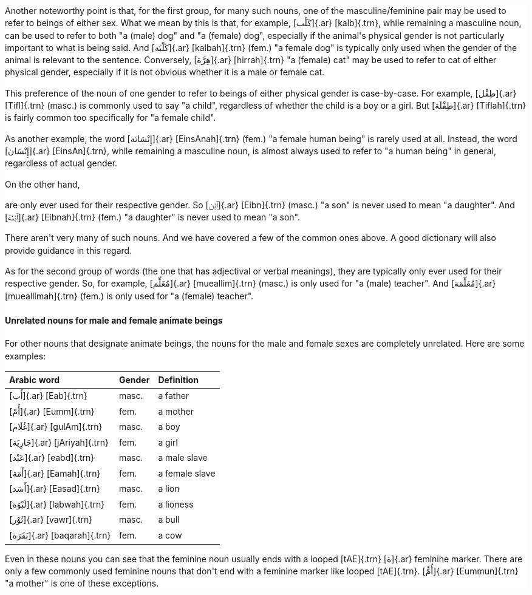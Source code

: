 Another noteworthy point is that, for the first group, for many such nouns, one of the masculine/feminine pair may be used to refer to beings of either sex. What we mean by this is that, for example,
[كَلْب]{.ar} [kalb]{.trn}, while remaining a masculine noun, can be used to refer to both "a (male) dog" and "a (female) dog", especially if the animal's physical gender is not particularly important to what is being said.
And [كَلْبَة]{.ar} [kalbah]{.trn} (fem.) "a female dog" is typically only used when the gender of the animal is relevant to the sentence.
Conversely, [هِرَّة]{.ar} [hirrah]{.trn} "a (female) cat" may be used to refer to cat of either physical gender, especially if it is not obvious whether it is a male or female cat.

This preference of the noun of one gender to refer to beings of either physical gender is case-by-case. For example,
[طِفْل]{.ar} [Tifl]{.trn} (masc.) is commonly used to say "a child", regardless of whether the child is a boy or a girl. But [طِفْلَة]{.ar} [Tiflah]{.trn} is fairly common too specifically for "a female child".

As another example, the word [إِنْسَانَة]{.ar} [EinsAnah]{.trn} (fem.) "a female human being" is rarely used at all. Instead, the word
[إِنْسَان]{.ar} [EinsAn]{.trn}, while remaining a masculine noun, is almost always used to refer to "a human being" in general, regardless of actual gender.

On the other hand,

are only ever used for their respective gender. So 
[ٱِبْن]{.ar}    [Eibn]{.trn}   (masc.) "a son" is never used to mean "a daughter".
And [ٱِبْنَة]{.ar}   [Eibnah]{.trn}    (fem.) "a daughter" is never used to mean "a son".


There aren't very many of such nouns. And we have covered a few of the common ones above. A good dictionary will also provide guidance in this regard.

As for the second group of words (the one that has adjectival or verbal meanings), they are typically only ever used for their respective gender. So, for example,
[مُعَلِّم]{.ar}   [mueallim]{.trn}  (masc.) is only used for "a (male) teacher". And
[مُعَلِّمَة]{.ar}  [mueallimah]{.trn} (fem.) is only used for "a (female) teacher".



#### Unrelated nouns for male and female animate beings

For other nouns that designate animate beings, the nouns for the male and female sexes are completely unrelated. Here are some examples:

Arabic word  |Gender | Definition
:----------------------|:---|:----------------
[أَب]{.ar}    [Eab]{.trn}     |masc.|a father
[أُمّ]{.ar}    [Eumm]{.trn}    |fem. |a mother
[غُلَام]{.ar}  [gulAm]{.trn}   |masc.|a boy
[جَارِيَة]{.ar} [jAriyah]{.trn} |fem. |a girl
[عَبْد]{.ar}   [eabd]{.trn}    |masc.|a male slave
[أَمَة]{.ar}   [Eamah]{.trn}   |fem. |a female slave
[أَسَد]{.ar}   [Easad]{.trn}   |masc.|a lion
[لَبْوَة]{.ar}  [labwah]{.trn}  |fem. |a lioness
[ثَوْر]{.ar}   [vawr]{.trn}    |masc.|a bull
[بَقَرَة]{.ar}  [baqarah]{.trn} |fem. |a cow

Even in these nouns you can see that the feminine noun usually ends with a looped [tAE]{.trn} [ة]{.ar} feminine marker. There are only a few commonly used feminine nouns that don't end with a feminine marker like looped [tAE]{.trn}. [أُمٌّ]{.ar} [Eummun]{.trn} "a mother" is one of these exceptions.
